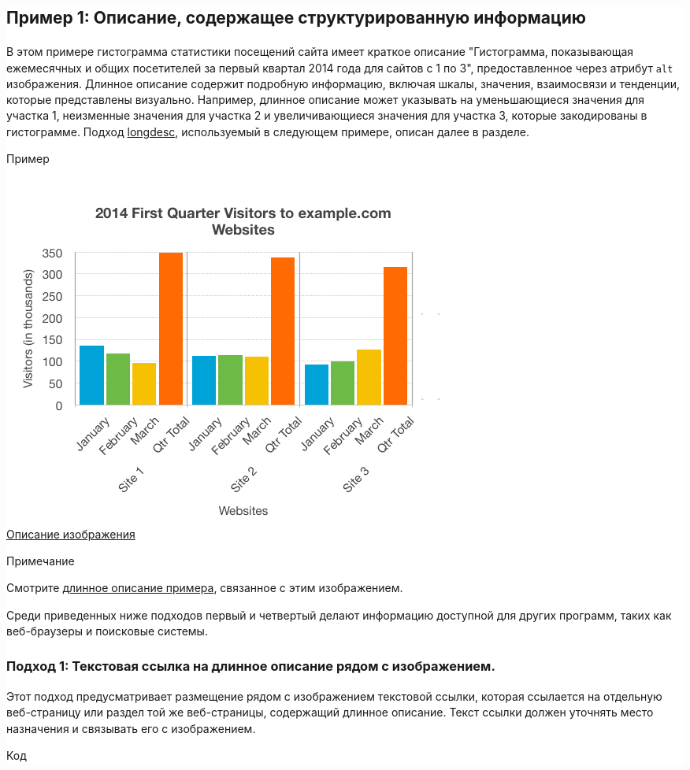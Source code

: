 **Пример 1:** Описание, содержащее структурированную информацию
------------------------------------------------------------

В этом примере гистограмма статистики посещений сайта имеет краткое описание "Гистограмма, показывающая ежемесячных и общих посетителей за первый квартал 2014 года для сайтов с 1 по 3", предоставленное через атрибут `alt` изображения. Длинное описание содержит подробную информацию, включая шкалы, значения, взаимосвязи и тенденции, которые представлены визуально. Например, длинное описание может указывать на уменьшающиеся значения для участка 1, неизменные значения для участка 2 и увеличивающиеся значения для участка 3, которые закодированы в гистограмме. Подход [longdesc](#providing-a-link-to-the-long-description-via-longdesc), используемый в следующем примере, описан далее в разделе.

Пример

![Гистограмма, показывающая ежемесячных и общих посетителей за первый квартал 2014 года для сайтов с 1 по 3](images/chart.png)  
[Описание изображения](https://www.w3.org/WAI/tutorials/images/examples/2014-first-qtr/)

Примечание

Смотрите [длинное описание примера](https://www.w3.org/WAI/tutorials/images/examples/2014-first-qtr/), связанное с этим изображением.

Среди приведенных ниже подходов первый и четвертый делают информацию доступной для других программ, таких как веб-браузеры и поисковые системы.

### **Подход 1:** Текстовая ссылка на длинное описание рядом с изображением.

Этот подход предусматривает размещение рядом с изображением текстовой ссылки, которая ссылается на отдельную веб-страницу или раздел той же веб-страницы, содержащий длинное описание. Текст ссылки должен уточнять место назначения и связывать его с изображением.

Код
